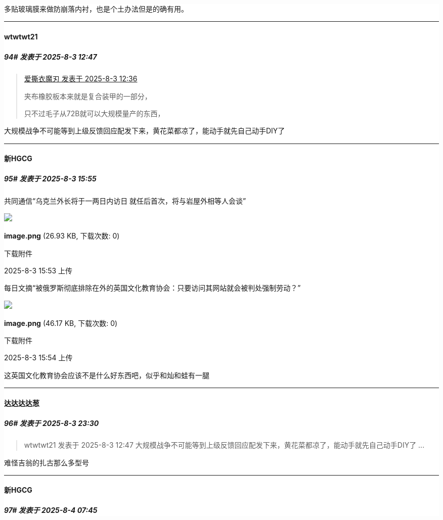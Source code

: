 多贴玻璃膜来做防崩落内衬，也是个土办法但是的确有用。


*****

####  wtwtwt21  
##### 94#       发表于 2025-8-3 12:47

<blockquote><a href="httphttps://stage1st.com/2b/forum.php?mod=redirect&amp;goto=findpost&amp;pid=68206492&amp;ptid=2257987" target="_blank">爱撕衣魔刃 发表于 2025-8-3 12:36</a>

夹布橡胶板本来就是复合装甲的一部分，

只不过毛子从72B就可以大规模量产的东西，</blockquote>
大规模战争不可能等到上级反馈回应配发下来，黄花菜都凉了，能动手就先自己动手DIY了


*****

####  新HGCG  
##### 95#       发表于 2025-8-3 15:55

共同通信“乌克兰外长将于一两日内访日 就任后首次，将与岩屋外相等人会谈”

<img src="https://img.stage1st.com/forum/202508/03/155316qn8pa0dhubnvp2ac.png" referrerpolicy="no-referrer">

<strong>image.png</strong> (26.93 KB, 下载次数: 0)

下载附件

2025-8-3 15:53 上传

每日文摘“被俄罗斯彻底排除在外的英国文化教育协会：只要访问其网站就会被判处强制劳动？”

<img src="https://img.stage1st.com/forum/202508/03/155446x65h4uu6z4g46nu6.png" referrerpolicy="no-referrer">

<strong>image.png</strong> (46.17 KB, 下载次数: 0)

下载附件

2025-8-3 15:54 上传

这英国文化教育协会应该不是什么好东西吧，似乎和灿和蛙有一腿


*****

####  达达达达葱  
##### 96#       发表于 2025-8-3 23:30

<blockquote>wtwtwt21 发表于 2025-8-3 12:47
大规模战争不可能等到上级反馈回应配发下来，黄花菜都凉了，能动手就先自己动手DIY了 ...</blockquote>
难怪吉翁的扎古那么多型号


*****

####  新HGCG  
##### 97#       发表于 2025-8-4 07:45

